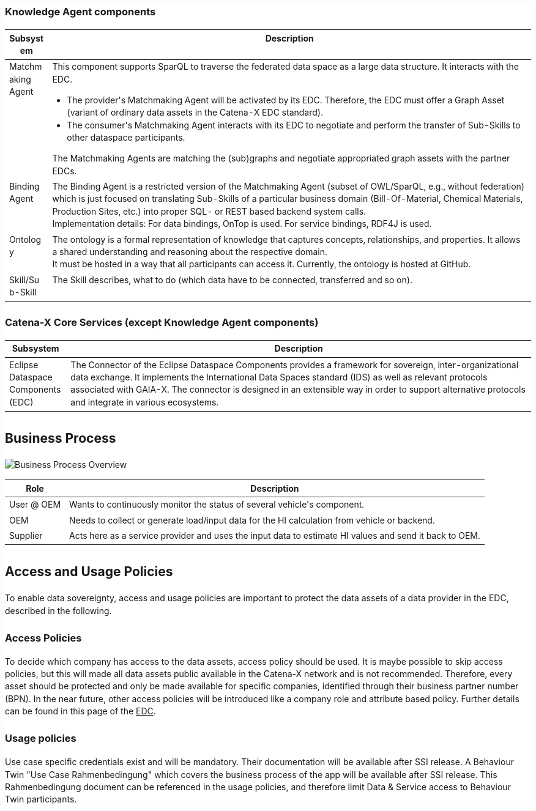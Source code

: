 ### Knowledge Agent components

|Subsystem| Description                                                                                                                                                                                                                                                                                                                                                                                                                                                                                                                                                                                     |
|---------|-------------------------------------------------------------------------------------------------------------------------------------------------------------------------------------------------------------------------------------------------------------------------------------------------------------------------------------------------------------------------------------------------------------------------------------------------------------------------------------------------------------------------------------------------------------------------------------------------|
|Matchmaking Agent| This component supports SparQL to traverse the federated data space as a large data structure. It interacts with the EDC. <UL><LI>The provider's Matchmaking Agent will be activated by its EDC. Therefore, the EDC must offer a Graph Asset (variant of ordinary data assets in the Catena-X EDC standard).</LI><LI> The consumer's Matchmaking Agent interacts with its EDC to negotiate and perform the transfer of Sub-Skills to other dataspace participants.</LI></UL> The Matchmaking Agents are matching the (sub)graphs and negotiate appropriated graph assets with the partner EDCs. |
|Binding Agent| The Binding Agent is a restricted version of the Matchmaking Agent (subset of OWL/SparQL, e.g., without federation) which is just focused on translating Sub-Skills of a particular business domain (Bill-Of-Material, Chemical Materials, Production Sites, etc.)  into proper SQL- or REST based backend system calls. <BR/> Implementation details: For data bindings, OnTop is used. For service bindings, RDF4J is used.                                                                                                                                                                  |
|Ontology| The ontology is a formal representation of knowledge that captures concepts, relationships, and properties. It allows a shared understanding and reasoning about the respective domain. <BR/> It must be hosted in a way that all participants can access it. Currently, the ontology is hosted at GitHub.                                                                                                                                                                                                                                                                                      |
|Skill/Sub-Skill| The Skill describes, what to do (which data have to be connected, transferred and so on).                                                                                                                                                                                                                                                                                                                                                                                                                                                                                                      |

### Catena-X Core Services (except Knowledge Agent components)

|Subsystem|Description|
|---------|-----------|
|Eclipse Dataspace Components (EDC)|The Connector of the Eclipse Dataspace Components provides a framework for sovereign, inter-organizational data exchange. It implements the International Data Spaces standard (IDS) as well as relevant protocols associated with GAIA-X. The connector is designed in an extensible way in order to support alternative protocols and integrate in various ecosystems.|

## Business Process

![Business Process Overview](images/BT_HI_KIT_Business_Process_Overview_V1.png)

|Role|Description|
|---------|-----------|
|User @ OEM|Wants to continuously monitor the status of several vehicle's component.|
|OEM|Needs to collect or generate load/input data for the HI calculation from vehicle or backend.|
|Supplier|Acts here as a service provider and uses the input data to estimate HI values and send it back to OEM.|

## Access and Usage Policies

To enable data sovereignty, access and usage policies are important to protect the data assets of a data provider in the EDC, described in the following.

### Access Policies

To decide which company has access to the data assets, access policy should be used. It is maybe possible to skip access policies, but this will made all data assets public available in the Catena-X network and is not recommended. Therefore, every asset should be protected and only be made available for specific companies, identified through their business partner number (BPN). In the near future, other access policies will be introduced like a company role and attribute based policy. Further details can be found in this page of the [EDC](https://github.com/eclipse-tractusx/tractusx-edc/tree/main/edc-extensions/business-partner-validation).

### Usage policies

Use case specific credentials exist and will be mandatory. Their documentation will be available after SSI release.
A Behaviour Twin  "Use Case Rahmenbedingung" which covers the business process of the app will be available after SSI release.
This Rahmenbedingung document can be referenced in the usage policies, and therefore limit Data & Service access to Behaviour Twin participants.
